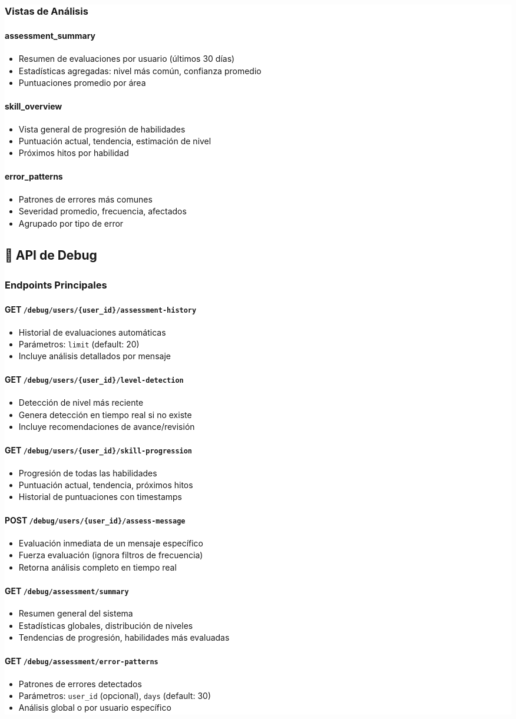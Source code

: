 ### Vistas de Análisis

#### assessment_summary
- Resumen de evaluaciones por usuario (últimos 30 días)
- Estadísticas agregadas: nivel más común, confianza promedio
- Puntuaciones promedio por área

#### skill_overview
- Vista general de progresión de habilidades
- Puntuación actual, tendencia, estimación de nivel
- Próximos hitos por habilidad

#### error_patterns
- Patrones de errores más comunes
- Severidad promedio, frecuencia, afectados
- Agrupado por tipo de error

## 🔧 API de Debug

### Endpoints Principales

#### GET `/debug/users/{user_id}/assessment-history`
- Historial de evaluaciones automáticas
- Parámetros: `limit` (default: 20)
- Incluye análisis detallados por mensaje

#### GET `/debug/users/{user_id}/level-detection`
- Detección de nivel más reciente
- Genera detección en tiempo real si no existe
- Incluye recomendaciones de avance/revisión

#### GET `/debug/users/{user_id}/skill-progression`
- Progresión de todas las habilidades
- Puntuación actual, tendencia, próximos hitos
- Historial de puntuaciones con timestamps

#### POST `/debug/users/{user_id}/assess-message`
- Evaluación inmediata de un mensaje específico
- Fuerza evaluación (ignora filtros de frecuencia)
- Retorna análisis completo en tiempo real

#### GET `/debug/assessment/summary`
- Resumen general del sistema
- Estadísticas globales, distribución de niveles
- Tendencias de progresión, habilidades más evaluadas

#### GET `/debug/assessment/error-patterns`
- Patrones de errores detectados
- Parámetros: `user_id` (opcional), `days` (default: 30)
- Análisis global o por usuario específico

